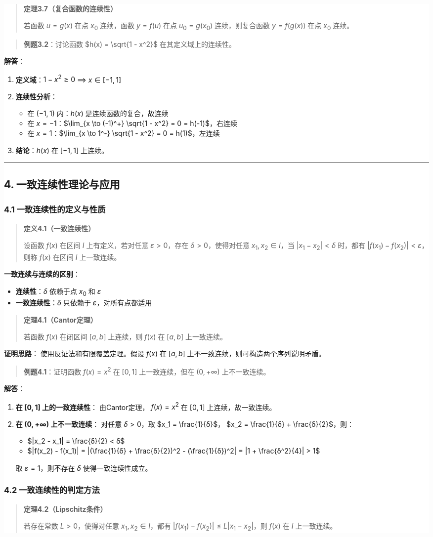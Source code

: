 > **定理3.7（复合函数的连续性）**
> 
> 若函数 $u = g(x)$ 在点 $x_0$ 连续，函数 $y = f(u)$ 在点 $u_0 = g(x_0)$ 连续，则复合函数 $y = f(g(x))$ 在点 $x_0$ 连续。

> **例题3.2**：讨论函数 $h(x) = \sqrt{1 - x^2}$ 在其定义域上的连续性。

**解答**：
1. **定义域**：$1 - x^2 \geq 0$ ⟹ $x \in [-1, 1]$

2. **连续性分析**：
   - 在 $(-1, 1)$ 内：$h(x)$ 是连续函数的复合，故连续
   - 在 $x = -1$：$\lim_{x \to (-1)^+} \sqrt{1 - x^2} = 0 = h(-1)$，右连续
   - 在 $x = 1$：$\lim_{x \to 1^-} \sqrt{1 - x^2} = 0 = h(1)$，左连续

3. **结论**：$h(x)$ 在 $[-1, 1]$ 上连续。

---

## 4. 一致连续性理论与应用

### 4.1 一致连续性的定义与性质

> **定义4.1（一致连续性）**
> 
> 设函数 $f(x)$ 在区间 $I$ 上有定义，若对任意 $ε > 0$，存在 $δ > 0$，使得对任意 $x_1, x_2 \in I$，当 $|x_1 - x_2| < δ$ 时，都有 $|f(x_1) - f(x_2)| < ε$，则称 $f(x)$ 在区间 $I$ 上一致连续。

**一致连续与连续的区别**：
- **连续性**：$δ$ 依赖于点 $x_0$ 和 $ε$
- **一致连续性**：$δ$ 只依赖于 $ε$，对所有点都适用

> **定理4.1（Cantor定理）**
> 
> 若函数 $f(x)$ 在闭区间 $[a,b]$ 上连续，则 $f(x)$ 在 $[a,b]$ 上一致连续。

**证明思路**：
使用反证法和有限覆盖定理。假设 $f(x)$ 在 $[a,b]$ 上不一致连续，则可构造两个序列说明矛盾。

> **例题4.1**：证明函数 $f(x) = x^2$ 在 $[0, 1]$ 上一致连续，但在 $(0, +∞)$ 上不一致连续。

**解答**：
1. **在 $[0, 1]$ 上的一致连续性**：
   由Cantor定理， $f(x) = x^2$ 在 $[0, 1]$ 上连续，故一致连续。

2. **在 $(0, +∞)$ 上不一致连续**：
   对任意 $δ > 0$，取 $x_1 = \frac{1}{δ}$， $x_2 = \frac{1}{δ} + \frac{δ}{2}$，则：
   - $|x_2 - x_1| = \frac{δ}{2} < δ$
   - $|f(x_2) - f(x_1)| = |(\frac{1}{δ} + \frac{δ}{2})^2 - (\frac{1}{δ})^2| = |1 + \frac{δ^2}{4}| > 1$
   
   取 $ε = 1$，则不存在 $δ$ 使得一致连续性成立。

### 4.2 一致连续性的判定方法

> **定理4.2（Lipschitz条件）**
> 
> 若存在常数 $L > 0$，使得对任意 $x_1, x_2 \in I$，都有 $|f(x_1) - f(x_2)| \leq L|x_1 - x_2|$，则 $f(x)$ 在 $I$ 上一致连续。
